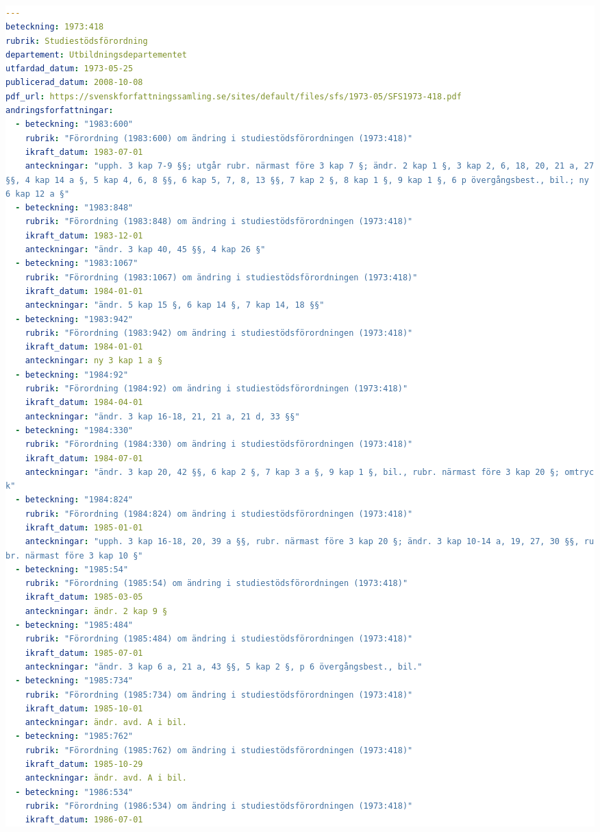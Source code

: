 ```yaml
---
beteckning: 1973:418
rubrik: Studiestödsförordning
departement: Utbildningsdepartementet
utfardad_datum: 1973-05-25
publicerad_datum: 2008-10-08
pdf_url: https://svenskforfattningssamling.se/sites/default/files/sfs/1973-05/SFS1973-418.pdf
andringsforfattningar:
  - beteckning: "1983:600"
    rubrik: "Förordning (1983:600) om ändring i studiestödsförordningen (1973:418)"
    ikraft_datum: 1983-07-01
    anteckningar: "upph. 3 kap 7-9 §§; utgår rubr. närmast före 3 kap 7 §; ändr. 2 kap 1 §, 3 kap 2, 6, 18, 20, 21 a, 27 §§, 4 kap 14 a §, 5 kap 4, 6, 8 §§, 6 kap 5, 7, 8, 13 §§, 7 kap 2 §, 8 kap 1 §, 9 kap 1 §, 6 p övergångsbest., bil.; ny 6 kap 12 a §"
  - beteckning: "1983:848"
    rubrik: "Förordning (1983:848) om ändring i studiestödsförordningen (1973:418)"
    ikraft_datum: 1983-12-01
    anteckningar: "ändr. 3 kap 40, 45 §§, 4 kap 26 §"
  - beteckning: "1983:1067"
    rubrik: "Förordning (1983:1067) om ändring i studiestödsförordningen (1973:418)"
    ikraft_datum: 1984-01-01
    anteckningar: "ändr. 5 kap 15 §, 6 kap 14 §, 7 kap 14, 18 §§"
  - beteckning: "1983:942"
    rubrik: "Förordning (1983:942) om ändring i studiestödsförordningen (1973:418)"
    ikraft_datum: 1984-01-01
    anteckningar: ny 3 kap 1 a §
  - beteckning: "1984:92"
    rubrik: "Förordning (1984:92) om ändring i studiestödsförordningen (1973:418)"
    ikraft_datum: 1984-04-01
    anteckningar: "ändr. 3 kap 16-18, 21, 21 a, 21 d, 33 §§"
  - beteckning: "1984:330"
    rubrik: "Förordning (1984:330) om ändring i studiestödsförordningen (1973:418)"
    ikraft_datum: 1984-07-01
    anteckningar: "ändr. 3 kap 20, 42 §§, 6 kap 2 §, 7 kap 3 a §, 9 kap 1 §, bil., rubr. närmast före 3 kap 20 §; omtryck"
  - beteckning: "1984:824"
    rubrik: "Förordning (1984:824) om ändring i studiestödsförordningen (1973:418)"
    ikraft_datum: 1985-01-01
    anteckningar: "upph. 3 kap 16-18, 20, 39 a §§, rubr. närmast före 3 kap 20 §; ändr. 3 kap 10-14 a, 19, 27, 30 §§, rubr. närmast före 3 kap 10 §"
  - beteckning: "1985:54"
    rubrik: "Förordning (1985:54) om ändring i studiestödsförordningen (1973:418)"
    ikraft_datum: 1985-03-05
    anteckningar: ändr. 2 kap 9 §
  - beteckning: "1985:484"
    rubrik: "Förordning (1985:484) om ändring i studiestödsförordningen (1973:418)"
    ikraft_datum: 1985-07-01
    anteckningar: "ändr. 3 kap 6 a, 21 a, 43 §§, 5 kap 2 §, p 6 övergångsbest., bil."
  - beteckning: "1985:734"
    rubrik: "Förordning (1985:734) om ändring i studiestödsförordningen (1973:418)"
    ikraft_datum: 1985-10-01
    anteckningar: ändr. avd. A i bil.
  - beteckning: "1985:762"
    rubrik: "Förordning (1985:762) om ändring i studiestödsförordningen (1973:418)"
    ikraft_datum: 1985-10-29
    anteckningar: ändr. avd. A i bil.
  - beteckning: "1986:534"
    rubrik: "Förordning (1986:534) om ändring i studiestödsförordningen (1973:418)"
    ikraft_datum: 1986-07-01
```